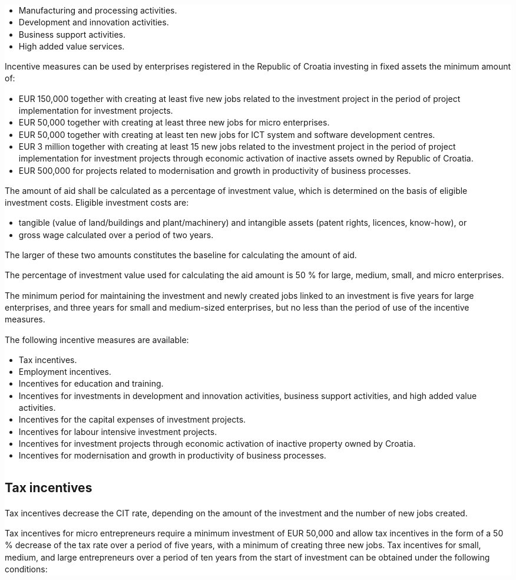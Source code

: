 * Manufacturing and processing activities.
* Development and innovation activities.
* Business support activities.
* High added value services.

Incentive measures can be used by enterprises registered in the Republic of Croatia investing in fixed assets the minimum amount of:

* EUR 150,000 together with creating at least five new jobs related to the investment project in the period of project implementation for investment projects.
* EUR 50,000 together with creating at least three new jobs for micro enterprises.
* EUR 50,000 together with creating at least ten new jobs for ICT system and software development centres.
* EUR 3 million together with creating at least 15 new jobs related to the investment project in the period of project implementation for investment projects through economic activation of inactive assets owned by Republic of Croatia.
* EUR 500,000 for projects related to modernisation and growth in productivity of business processes.

The amount of aid shall be calculated as a percentage of investment value, which is determined on the basis of eligible investment costs. Eligible investment costs are:

* tangible (value of land/buildings and plant/machinery) and intangible assets (patent rights, licences, know-how), or
* gross wage calculated over a period of two years.

The larger of these two amounts constitutes the baseline for calculating the amount of aid.

The percentage of investment value used for calculating the aid amount is 50 % for large, medium, small, and micro enterprises.

The minimum period for maintaining the investment and newly created jobs linked to an investment is five years for large enterprises, and three years for small and medium-sized enterprises, but no less than the period of use of the incentive measures.

The following incentive measures are available:

* Tax incentives.
* Employment incentives.
* Incentives for education and training.
* Incentives for investments in development and innovation activities, business support activities, and high added value activities.
* Incentives for the capital expenses of investment projects.
* Incentives for labour intensive investment projects.
* Incentives for investment projects through economic activation of inactive property owned by Croatia.
* Incentives for modernisation and growth in productivity of business processes.

## Tax incentives

Tax incentives decrease the CIT rate, depending on the amount of the investment and the number of new jobs created.

Tax incentives for micro entrepreneurs require a minimum investment of EUR 50,000 and allow tax incentives in the form of a 50 % decrease of the tax rate over a period of five years, with a minimum of creating three new jobs. Tax incentives for small, medium, and large entrepreneurs over a period of ten years from the start of investment can be obtained under the following conditions:
